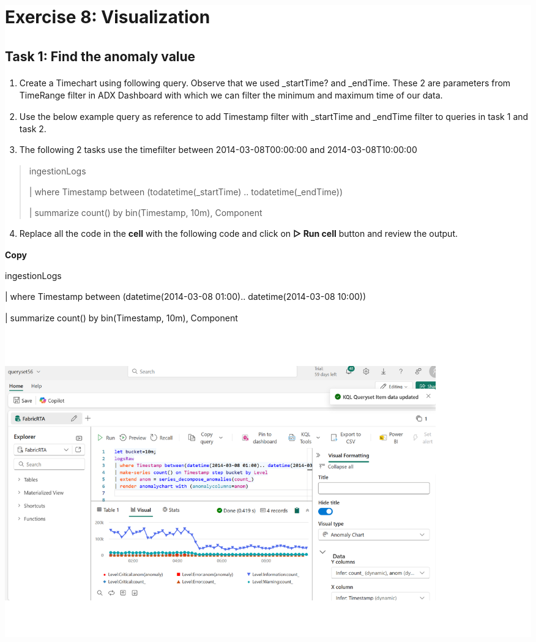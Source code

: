 # **Exercise 8: Visualization**

## **Task 1: Find the anomaly value**

1.  Create a Timechart using following query. Observe that we
    used \_startTime? and \_endTime. These 2 are parameters from
    TimeRange filter in ADX Dashboard with which we can filter the
    minimum and maximum time of our data.

2.  Use the below example query as reference to add Timestamp filter
    with \_startTime and \_endTime filter to queries in task 1 and task
    2.

3.  The following 2 tasks use the timefilter
    between 2014-03-08T00:00:00 and 2014-03-08T10:00:00

> <span class="mark">ingestionLogs</span>
>
> <span class="mark">\| where Timestamp between (todatetime(\_startTime)
> .. todatetime(\_endTime))</span>
>
> <span class="mark">\| summarize count() by bin(Timestamp, 10m),
> Component</span>

4.  Replace all the code in the **cell** with the following code and
    click on **▷ Run cell** button and review the output.

**Copy**

<span class="mark">ingestionLogs</span>

<span class="mark">\| where Timestamp between (datetime(2014-03-08
01:00).. datetime(2014-03-08 10:00))</span>

<span class="mark">\| summarize count() by bin(Timestamp, 10m),
Component</span>

<img src="./media/image85.png"
style="width:7.33296in;height:5.12083in" />
